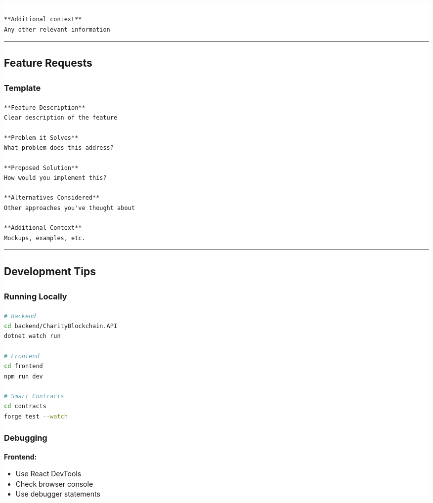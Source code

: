 ```markdown

**Additional context**
Any other relevant information
```

---

## Feature Requests

### Template

```markdown
**Feature Description**
Clear description of the feature

**Problem it Solves**
What problem does this address?

**Proposed Solution**
How would you implement this?

**Alternatives Considered**
Other approaches you've thought about

**Additional Context**
Mockups, examples, etc.
```

---

## Development Tips

### Running Locally

```bash
# Backend
cd backend/CharityBlockchain.API
dotnet watch run

# Frontend
cd frontend
npm run dev

# Smart Contracts
cd contracts
forge test --watch
```

### Debugging

**Frontend:**
- Use React DevTools
- Check browser console
- Use debugger statements
